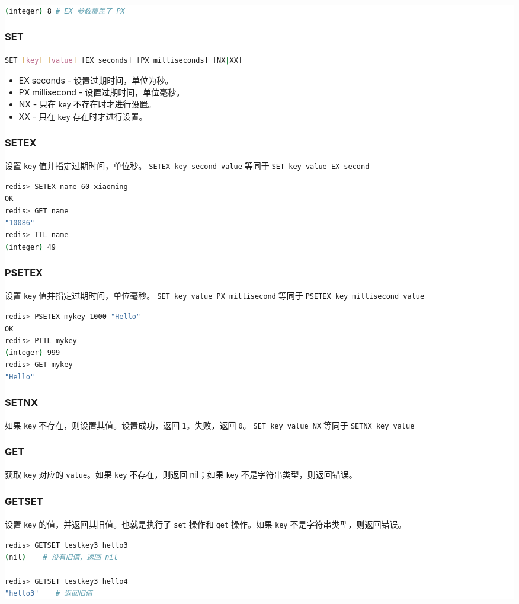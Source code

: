 ```bash
(integer) 8 # EX 参数覆盖了 PX
```

### SET
```bash
SET [key] [value] [EX seconds] [PX milliseconds] [NX|XX]
```

- EX seconds - 设置过期时间，单位为秒。
- PX millisecond - 设置过期时间，单位毫秒。
- NX - 只在 `key` 不存在时才进行设置。
- XX - 只在 `key` 存在时才进行设置。

### SETEX
设置 `key` 值并指定过期时间，单位秒。
`SETEX key second value` 等同于 `SET key value EX second`
```bash
redis> SETEX name 60 xiaoming
OK
redis> GET name
"10086"
redis> TTL name
(integer) 49
```

### PSETEX
设置 `key` 值并指定过期时间，单位毫秒。
`SET key value PX millisecond` 等同于 `PSETEX key millisecond value`
```bash
redis> PSETEX mykey 1000 "Hello"
OK
redis> PTTL mykey
(integer) 999
redis> GET mykey
"Hello"
```

### SETNX
如果 `key` 不存在，则设置其值。设置成功，返回 `1`。失败，返回 `0`。
`SET key value NX` 等同于 `SETNX key value`

### GET
获取 `key` 对应的 `value`。如果 `key` 不存在，则返回 nil；如果 `key` 不是字符串类型，则返回错误。

### GETSET
设置 `key` 的值，并返回其旧值。也就是执行了 `set` 操作和 `get` 操作。如果 `key` 不是字符串类型，则返回错误。
```bash
redis> GETSET testkey3 hello3
(nil)    # 没有旧值，返回 nil

redis> GETSET testkey3 hello4
"hello3"    # 返回旧值
```
